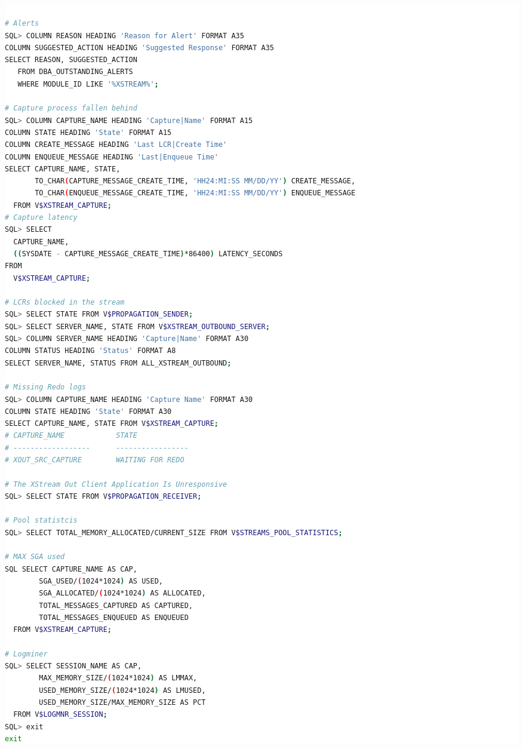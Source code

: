 ```bash

# Alerts
SQL> COLUMN REASON HEADING 'Reason for Alert' FORMAT A35
COLUMN SUGGESTED_ACTION HEADING 'Suggested Response' FORMAT A35
SELECT REASON, SUGGESTED_ACTION 
   FROM DBA_OUTSTANDING_ALERTS
   WHERE MODULE_ID LIKE '%XSTREAM%';  

# Capture process fallen behind
SQL> COLUMN CAPTURE_NAME HEADING 'Capture|Name' FORMAT A15
COLUMN STATE HEADING 'State' FORMAT A15
COLUMN CREATE_MESSAGE HEADING 'Last LCR|Create Time'
COLUMN ENQUEUE_MESSAGE HEADING 'Last|Enqueue Time'
SELECT CAPTURE_NAME, STATE,
       TO_CHAR(CAPTURE_MESSAGE_CREATE_TIME, 'HH24:MI:SS MM/DD/YY') CREATE_MESSAGE,
       TO_CHAR(ENQUEUE_MESSAGE_CREATE_TIME, 'HH24:MI:SS MM/DD/YY') ENQUEUE_MESSAGE
  FROM V$XSTREAM_CAPTURE;
# Capture latency
SQL> SELECT
  CAPTURE_NAME,
  ((SYSDATE - CAPTURE_MESSAGE_CREATE_TIME)*86400) LATENCY_SECONDS
FROM
  V$XSTREAM_CAPTURE;

# LCRs blocked in the stream
SQL> SELECT STATE FROM V$PROPAGATION_SENDER;
SQL> SELECT SERVER_NAME, STATE FROM V$XSTREAM_OUTBOUND_SERVER;
SQL> COLUMN SERVER_NAME HEADING 'Capture|Name' FORMAT A30
COLUMN STATUS HEADING 'Status' FORMAT A8
SELECT SERVER_NAME, STATUS FROM ALL_XSTREAM_OUTBOUND;

# Missing Redo logs
SQL> COLUMN CAPTURE_NAME HEADING 'Capture Name' FORMAT A30
COLUMN STATE HEADING 'State' FORMAT A30
SELECT CAPTURE_NAME, STATE FROM V$XSTREAM_CAPTURE;
# CAPTURE_NAME            STATE
# ------------------      -----------------
# XOUT_SRC_CAPTURE        WAITING FOR REDO

# The XStream Out Client Application Is Unresponsive
SQL> SELECT STATE FROM V$PROPAGATION_RECEIVER;

# Pool statistcis
SQL> SELECT TOTAL_MEMORY_ALLOCATED/CURRENT_SIZE FROM V$STREAMS_POOL_STATISTICS;

# MAX SGA used
SQL SELECT CAPTURE_NAME AS CAP,
        SGA_USED/(1024*1024) AS USED, 
        SGA_ALLOCATED/(1024*1024) AS ALLOCATED, 
        TOTAL_MESSAGES_CAPTURED AS CAPTURED, 
        TOTAL_MESSAGES_ENQUEUED AS ENQUEUED 
  FROM V$XSTREAM_CAPTURE;

# Logminer  
SQL> SELECT SESSION_NAME AS CAP, 
        MAX_MEMORY_SIZE/(1024*1024) AS LMMAX, 
        USED_MEMORY_SIZE/(1024*1024) AS LMUSED, 
        USED_MEMORY_SIZE/MAX_MEMORY_SIZE AS PCT 
  FROM V$LOGMNR_SESSION;
SQL> exit
exit
```
